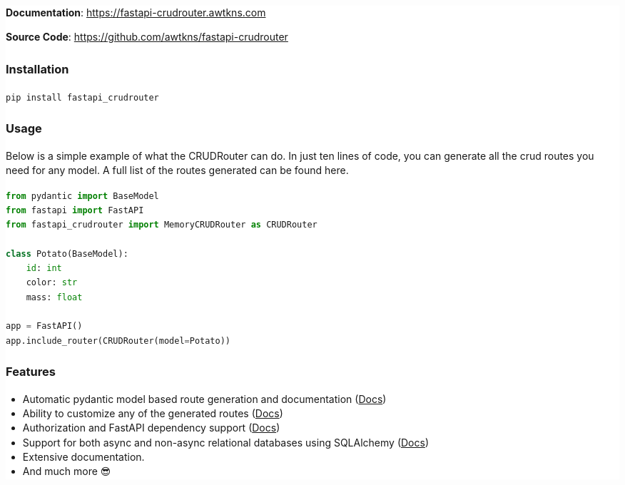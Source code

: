**Documentation**: <a href="https://fastapi-crudrouter.awtkns.com" target="_blank">https://fastapi-crudrouter.awtkns.com</a>

**Source Code**: <a href="https://github.com/awtkns/fastapi-crudrouter" target="_blank">https://github.com/awtkns/fastapi-crudrouter</a>


### Installation
```python
pip install fastapi_crudrouter
``` 

### Usage
Below is a simple example of what the CRUDRouter can do. In just ten lines of code, you can generate all the crud routes you need for any model. A full list of the routes generated can be found here.
```python
from pydantic import BaseModel
from fastapi import FastAPI
from fastapi_crudrouter import MemoryCRUDRouter as CRUDRouter

class Potato(BaseModel):
    id: int
    color: str
    mass: float

app = FastAPI()
app.include_router(CRUDRouter(model=Potato))
```

### Features
- Automatic pydantic model based route generation and documentation ([Docs](https://fastapi-crudrouter.awtkns.com/routing/))
- Ability to customize any of the generated routes ([Docs](https://fastapi-crudrouter.awtkns.com/routing/#overriding-routes))
- Authorization and FastAPI dependency support ([Docs](https://fastapi-crudrouter.awtkns.com/dependencies/))
- Support for both async and non-async relational databases using SQLAlchemy ([Docs](https://fastapi-crudrouter.awtkns.com/backends/sqlalchemy/)) 
- Extensive documentation.
- And much more 😎
